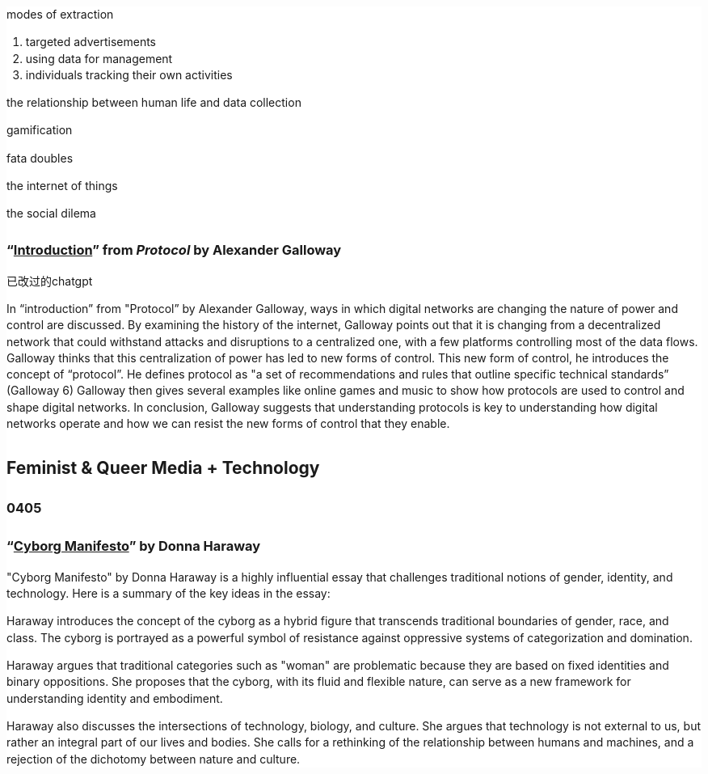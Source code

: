 modes of extraction 

1. targeted advertisements
2. using data for management
3. individuals tracking their own activities

the relationship between human life and data collection

gamification

fata doubles 

the internet of things

the social dilema

### “[Introduction](https://brightspace.nyu.edu/d2l/le/lessons/262179/topics/8324270)” from *Protocol* by Alexander Galloway

已改过的chatgpt

In “introduction” from "Protocol” by Alexander Galloway, ways in which digital networks are changing the nature of power and control are discussed. By examining the history of the internet, Galloway points out that it is changing from a decentralized network that could withstand attacks and disruptions to a centralized one, with a few platforms controlling most of the data flows. Galloway thinks that this centralization of power has led to new forms of control. This new form of control, he introduces the concept of “protocol”. He defines protocol as "a set of recommendations and rules that outline specific technical standards” (Galloway 6) Galloway then gives several examples like online games and music to show how protocols are used to control and shape digital networks. In conclusion, Galloway suggests that understanding protocols is key to understanding how digital networks operate and how we can resist the new forms of control that they enable.

## Feminist & Queer Media + Technology

### 0405

### “[Cyborg Manifesto](https://brightspace.nyu.edu/d2l/le/lessons/262179/topics/8324285)” by Donna Haraway

"Cyborg Manifesto" by Donna Haraway is a highly influential essay that challenges traditional notions of gender, identity, and technology. Here is a summary of the key ideas in the essay:

Haraway introduces the concept of the cyborg as a hybrid figure that transcends traditional boundaries of gender, race, and class. The cyborg is portrayed as a powerful symbol of resistance against oppressive systems of categorization and domination.

Haraway argues that traditional categories such as "woman" are problematic because they are based on fixed identities and binary oppositions. She proposes that the cyborg, with its fluid and flexible nature, can serve as a new framework for understanding identity and embodiment.

Haraway also discusses the intersections of technology, biology, and culture. She argues that technology is not external to us, but rather an integral part of our lives and bodies. She calls for a rethinking of the relationship between humans and machines, and a rejection of the dichotomy between nature and culture.
